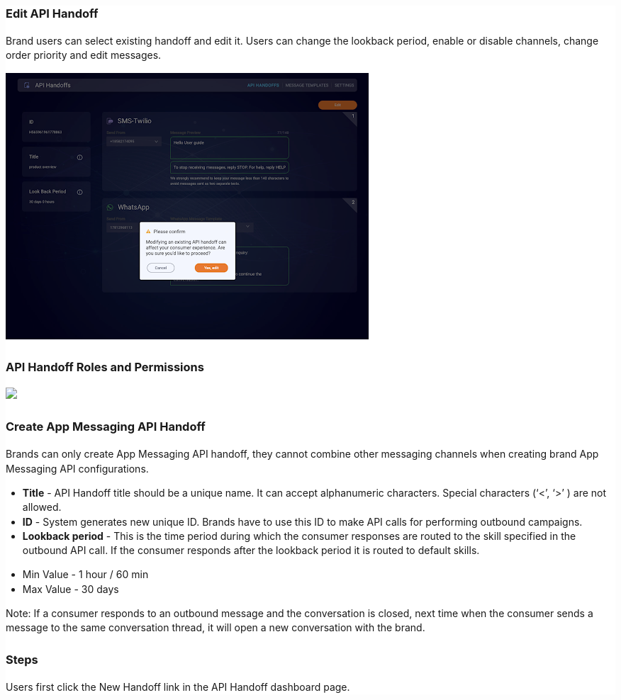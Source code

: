 ### Edit API Handoff

Brand users can select existing handoff and edit it. Users can change the lookback period, enable or disable channels, change order priority and edit messages. 

![](img/PM-may18-18.png)

 ### API Handoff Roles and Permissions
![](img/PM-may18-19.png)

### Create App Messaging API Handoff

Brands can only create App Messaging API handoff, they cannot combine other messaging channels when creating brand App Messaging API configurations.

* **Title**  - API Handoff title should be a unique name. It can accept alphanumeric characters. Special characters (‘<’, ‘>’ ) are not allowed.
* **ID** - System generates new unique ID. Brands have to use this ID to make API calls for performing outbound campaigns.  
* **Lookback period** - This is the time period during which the consumer responses are routed to the skill specified in the outbound API call. If the consumer responds after the lookback period it is routed to default skills.
- Min Value - 1 hour / 60 min
- Max Value - 30 days

Note: If a consumer responds to an outbound message and the conversation is closed, next time when the consumer sends a message to the same conversation thread, it will open a new conversation with the brand.

### Steps
Users first click the New Handoff link in the API Handoff dashboard page.
